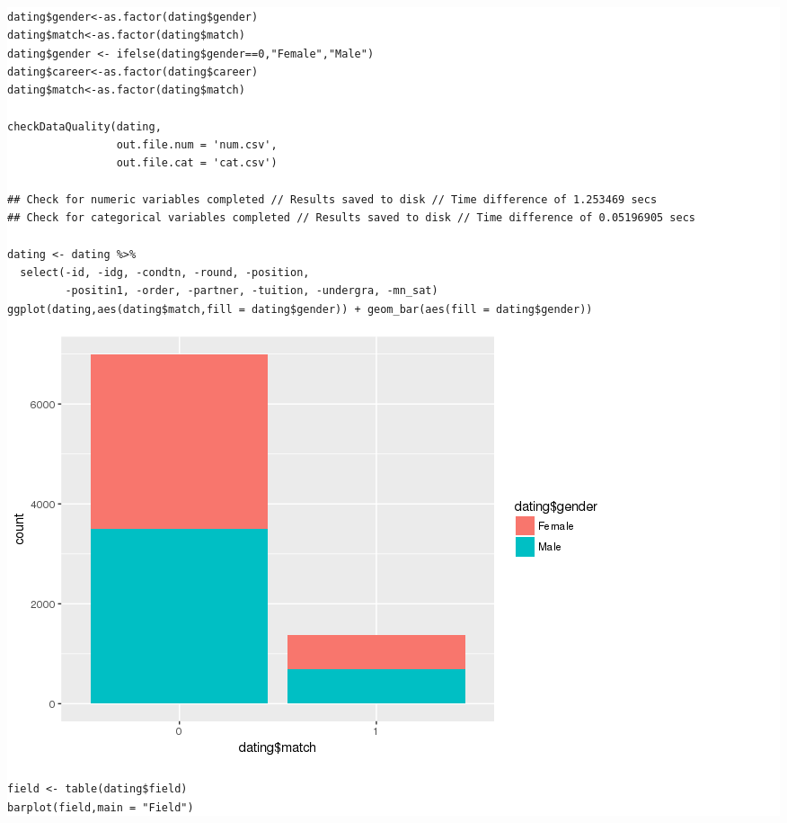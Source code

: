     dating$gender<-as.factor(dating$gender)
    dating$match<-as.factor(dating$match)
    dating$gender <- ifelse(dating$gender==0,"Female","Male")
    dating$career<-as.factor(dating$career)
    dating$match<-as.factor(dating$match)

    checkDataQuality(dating,
                     out.file.num = 'num.csv',
                     out.file.cat = 'cat.csv')

    ## Check for numeric variables completed // Results saved to disk // Time difference of 1.253469 secs
    ## Check for categorical variables completed // Results saved to disk // Time difference of 0.05196905 secs

    dating <- dating %>% 
      select(-id, -idg, -condtn, -round, -position, 
             -positin1, -order, -partner, -tuition, -undergra, -mn_sat) 
    ggplot(dating,aes(dating$match,fill = dating$gender)) + geom_bar(aes(fill = dating$gender))

![](EDA_files/figure-markdown_strict/unnamed-chunk-5-1.png)

    field <- table(dating$field)
    barplot(field,main = "Field")
